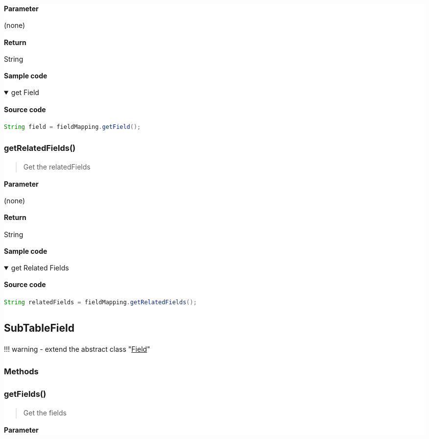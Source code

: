 **Parameter**

(none)

**Return**

String

**Sample code**

<details class="tab-container" open>
<Summary>get Field</Summary>

**Source code**

```java
String field = fieldMapping.getField();
```

</details>

### getRelatedFields()

> Get the relatedFields

**Parameter**

(none)

**Return**

String

**Sample code**

<details class="tab-container" open>
<Summary>get Related Fields</Summary>

**Source code**

```java
String relatedFields = fieldMapping.getRelatedFields();
```

</details>

## SubTableField

!!! warning
    - extend the abstract class  "[Field](./form-fields)"

### Methods

</details>

### getFields()

> Get the fields

**Parameter**
